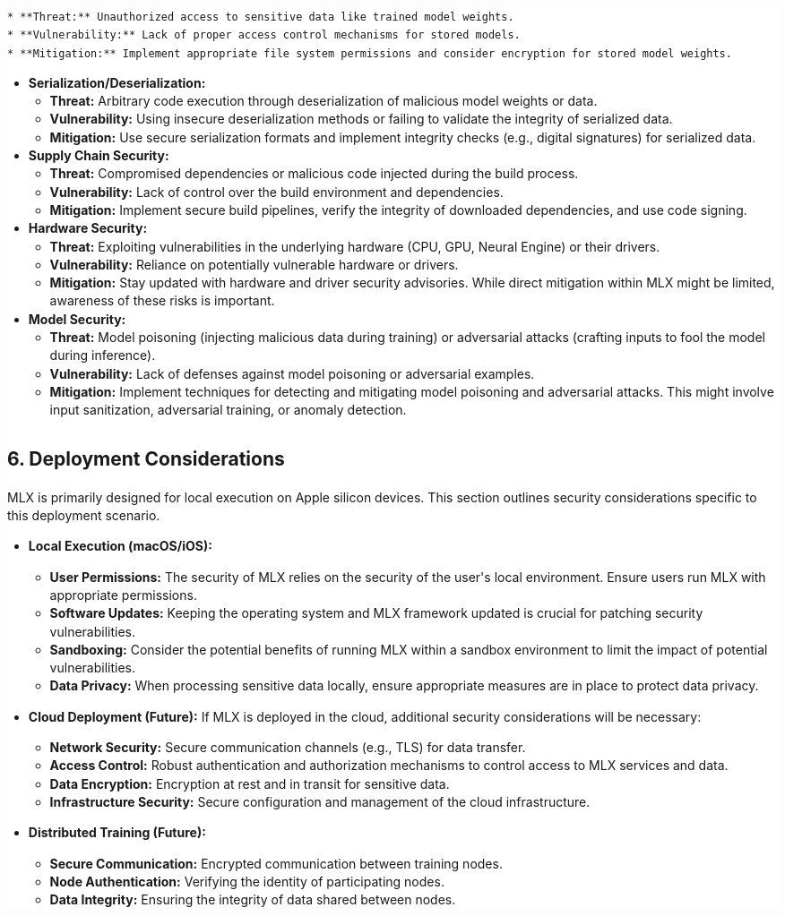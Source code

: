     * **Threat:** Unauthorized access to sensitive data like trained model weights.
    * **Vulnerability:** Lack of proper access control mechanisms for stored models.
    * **Mitigation:** Implement appropriate file system permissions and consider encryption for stored model weights.
* **Serialization/Deserialization:**
    * **Threat:** Arbitrary code execution through deserialization of malicious model weights or data.
    * **Vulnerability:** Using insecure deserialization methods or failing to validate the integrity of serialized data.
    * **Mitigation:** Use secure serialization formats and implement integrity checks (e.g., digital signatures) for serialized data.
* **Supply Chain Security:**
    * **Threat:** Compromised dependencies or malicious code injected during the build process.
    * **Vulnerability:** Lack of control over the build environment and dependencies.
    * **Mitigation:** Implement secure build pipelines, verify the integrity of downloaded dependencies, and use code signing.
* **Hardware Security:**
    * **Threat:** Exploiting vulnerabilities in the underlying hardware (CPU, GPU, Neural Engine) or their drivers.
    * **Vulnerability:** Reliance on potentially vulnerable hardware or drivers.
    * **Mitigation:** Stay updated with hardware and driver security advisories. While direct mitigation within MLX might be limited, awareness of these risks is important.
* **Model Security:**
    * **Threat:** Model poisoning (injecting malicious data during training) or adversarial attacks (crafting inputs to fool the model during inference).
    * **Vulnerability:** Lack of defenses against model poisoning or adversarial examples.
    * **Mitigation:** Implement techniques for detecting and mitigating model poisoning and adversarial attacks. This might involve input sanitization, adversarial training, or anomaly detection.

## 6. Deployment Considerations

MLX is primarily designed for local execution on Apple silicon devices. This section outlines security considerations specific to this deployment scenario.

* **Local Execution (macOS/iOS):**
    * **User Permissions:** The security of MLX relies on the security of the user's local environment. Ensure users run MLX with appropriate permissions.
    * **Software Updates:** Keeping the operating system and MLX framework updated is crucial for patching security vulnerabilities.
    * **Sandboxing:** Consider the potential benefits of running MLX within a sandbox environment to limit the impact of potential vulnerabilities.
    * **Data Privacy:** When processing sensitive data locally, ensure appropriate measures are in place to protect data privacy.

* **Cloud Deployment (Future):** If MLX is deployed in the cloud, additional security considerations will be necessary:
    * **Network Security:** Secure communication channels (e.g., TLS) for data transfer.
    * **Access Control:** Robust authentication and authorization mechanisms to control access to MLX services and data.
    * **Data Encryption:** Encryption at rest and in transit for sensitive data.
    * **Infrastructure Security:** Secure configuration and management of the cloud infrastructure.

* **Distributed Training (Future):**
    * **Secure Communication:** Encrypted communication between training nodes.
    * **Node Authentication:** Verifying the identity of participating nodes.
    * **Data Integrity:** Ensuring the integrity of data shared between nodes.
